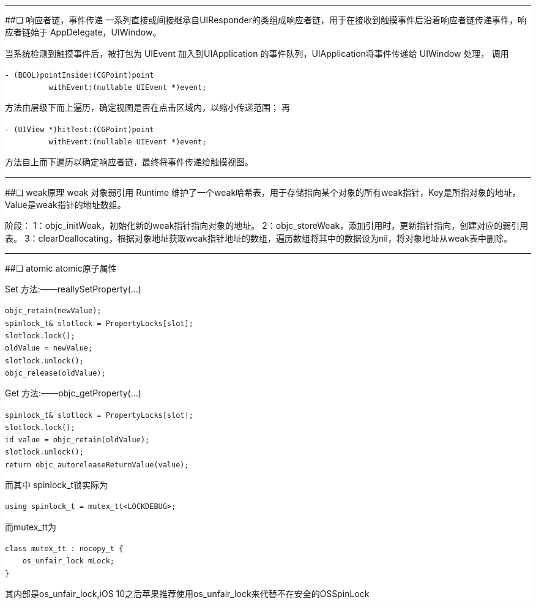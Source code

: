 -------
##❏ 响应者链，事件传递
一系列直接或间接继承自UIResponder的类组成响应者链，用于在接收到触摸事件后沿着响应者链传递事件，响应者链始于 AppDelegate，UIWindow。

当系统检测到触摸事件后，被打包为 UIEvent 加入到UIApplication 的事件队列，UIApplication将事件传递给 UIWindow 处理，
调用
```
- (BOOL)pointInside:(CGPoint)point 
          withEvent:(nullable UIEvent *)event;
```
方法由层级下而上遍历，确定视图是否在点击区域内，以缩小传递范围；
再
```
- (UIView *)hitTest:(CGPoint)point 
          withEvent:(nullable UIEvent *)event;
```
方法自上而下遍历以确定响应者链，最终将事件传递给触摸视图。 

-------
##❏ weak原理
weak 对象弱引用
Runtime 维护了一个weak哈希表，用于存储指向某个对象的所有weak指针，Key是所指对象的地址，Value是weak指针的地址数组。

阶段：
1：objc_initWeak，初始化新的weak指针指向对象的地址。
2：objc_storeWeak，添加引用时，更新指针指向，创建对应的弱引用表。
3：clearDeallocating，根据对象地址获取weak指针地址的数组，遍历数组将其中的数据设为nil，将对象地址从weak表中删除。



-------
##❏ atomic
atomic原子属性

Set 方法:——reallySetProperty(…)
```
objc_retain(newValue);
spinlock_t& slotlock = PropertyLocks[slot];
slotlock.lock();
oldValue = newValue;
slotlock.unlock();
objc_release(oldValue);
```

Get 方法:——objc_getProperty(…)
```
spinlock_t& slotlock = PropertyLocks[slot];
slotlock.lock();
id value = objc_retain(oldValue);
slotlock.unlock();
return objc_autoreleaseReturnValue(value);
```

而其中
spinlock_t锁实际为
```
using spinlock_t = mutex_tt<LOCKDEBUG>;
```
而mutex_tt为
```
class mutex_tt : nocopy_t {
    os_unfair_lock mLock;
}
```
其内部是os_unfair_lock,iOS 10之后苹果推荐使用os_unfair_lock来代替不在安全的OSSpinLock
